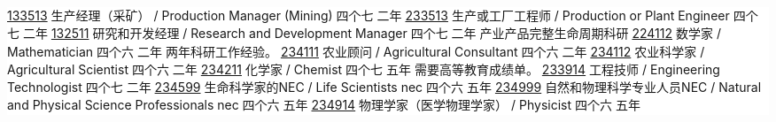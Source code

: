 <tr><td><a href="http://bbs.fcgvisa.com/t/1060" target="_blank">133513</a></td>
<td>生产经理（采矿） / Production Manager (Mining)</td>
<td>四个七</td>
<td>二年</td>
<td></td>
</tr>
<tr><td><a href="http://bbs.fcgvisa.com/t/1009" target="_blank">233513</a></td>
<td>生产或工厂工程师 / Production or Plant Engineer</td>
<td>四个七</td>
<td>二年</td>
<td></td>
</tr>
<tr><td><a href="http://bbs.fcgvisa.com/t/1013" target="_blank">132511</a></td>
<td>研究和开发经理 / Research and Development Manager</td>
<td>四个七</td>
<td>二年</td>
<td>产业产品完整生命周期科研</td>
</tr>
<tr><td><a href="http://bbs.fcgvisa.com/t/922" target="_blank">224112</a></td>
<td>数学家 / Mathematician</td>
<td>四个六</td>
<td>二年</td>
<td>两年科研工作经验。</td>
</tr>
<tr><td><a href="http://bbs.fcgvisa.com/t/1023" target="_blank">234111</a></td>
<td>农业顾问 / Agricultural Consultant</td>
<td>四个六</td>
<td>二年</td>
<td></td>
</tr>
<tr><td><a href="http://bbs.fcgvisa.com/t/1024" target="_blank">234112</a></td>
<td>农业科学家 / Agricultural Scientist</td>
<td>四个六</td>
<td>二年</td>
<td></td>
</tr>
<tr><td><a href="http://bbs.fcgvisa.com/t/1026" target="_blank">234211</a></td>
<td>化学家 / Chemist</td>
<td>四个七</td>
<td>五年</td>
<td>需要高等教育成绩单。</td>
</tr>
<tr><td><a href="http://bbs.fcgvisa.com/t/1019" target="_blank">233914</a></td>
<td>工程技师 / Engineering Technologist</td>
<td>四个七</td>
<td>二年</td>
<td></td>
</tr>
<tr><td><a href="http://bbs.fcgvisa.com/t/1044" target="_blank">234599</a></td>
<td>生命科学家的NEC / Life Scientists nec</td>
<td>四个六</td>
<td>五年</td>
<td></td>
</tr>
<tr><td><a href="http://bbs.fcgvisa.com/t/1052" target="_blank">234999</a></td>
<td>自然和物理科学专业人员NEC / Natural and Physical Science Professionals nec</td>
<td>四个六</td>
<td>五年</td>
<td></td>
</tr>
<tr><td><a href="http://bbs.fcgvisa.com/t/1051" target="_blank">234914</a></td>
<td>物理学家（医学物理学家） / Physicist</td>
<td>四个六</td>
<td>五年</td>